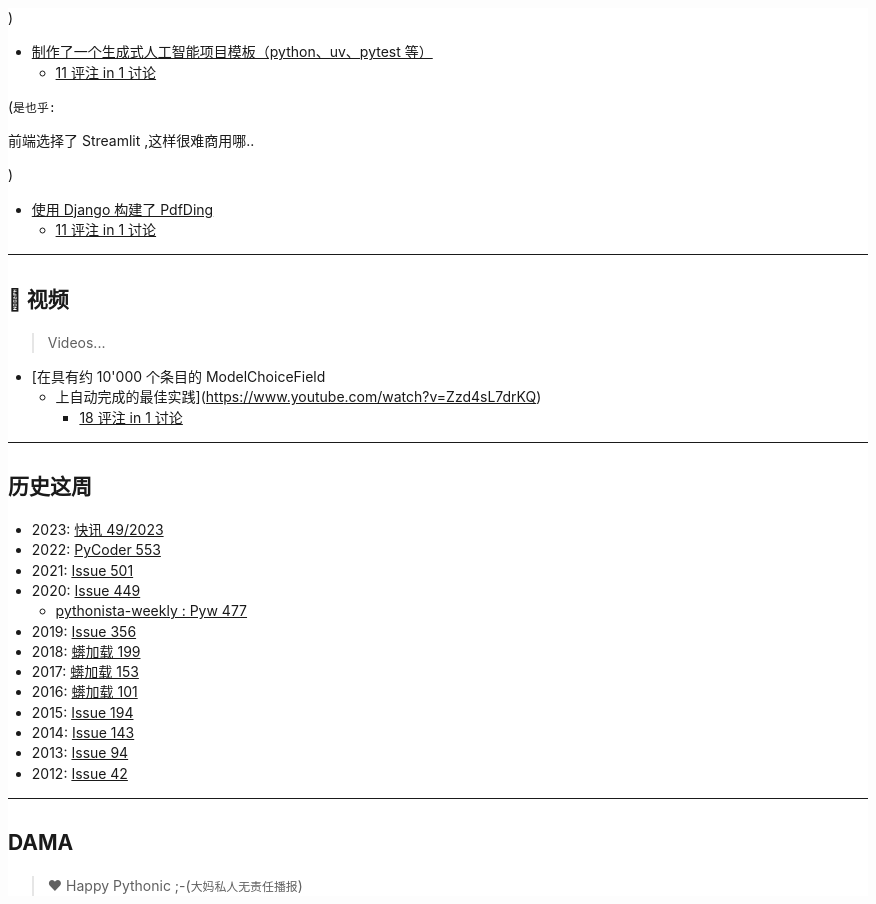 )

- [制作了一个生成式人工智能项目模板（python、uv、pytest 等）](https://github.com/AmineDjeghri/generative-ai-project-template)
    - [11 评注 in 1 讨论](https://discu.eu/q/https://github.com/AmineDjeghri/generative-ai-project-template)

(`是也乎:`

前端选择了 Streamlit ,这样很难商用哪..

)


- [使用 Django 构建了 PdfDing](https://github.com/mrmn2/PdfDing)
    - [11 评注 in 1 讨论](https://discu.eu/q/https://github.com/mrmn2/PdfDing)







-----------------------------------------
## 🐍 视频
> Videos...



- [在具有约 10'000 个条目的 ModelChoiceField 
  - 上自动完成的最佳实践](https://www.youtube.com/watch?v=Zzd4sL7drKQ)
    - [18 评注 in 1 讨论](https://discu.eu/q/https://www.youtube.com/watch?v=Zzd4sL7drKQ)






-----------------------------------------
## 历史这周


- 2023: [快讯 49/2023](https://weekly.pychina.org/pyrecap/pyrw-2349.html)
- 2022: [PyCoder 553](https://weekly.pychina.org/issue/issue-553.html)
- 2021: [Issue 501](https://weekly.pychina.org/issue/issue-501.html)
- 2020: [Issue 449](https://weekly.pychina.org/issue/issue-449.html)
    + [pythonista-weekly : Pyw 477](https://weekly.pychina.org/python-weekly/pyw-477.html)
- 2019: [Issue 356](https://weekly.pychina.org/issue/issue-356.html)
- 2018: [蠎加载 199](https://weekly.pychina.org/importpython/importpython-199.html)
- 2017: [蠎加载 153](https://weekly.pychina.org/importpython/importpython-153.html)
- 2016: [蠎加载 101](https://weekly.pychina.org/importpython/importpython-101.html)
- 2015: [Issue 194](https://weekly.pychina.org/issue/issue-194.html)
- 2014: [Issue 143](https://weekly.pychina.org/issue/issue-143.html)
- 2013: [Issue 94](https://weekly.pychina.org/issue/issue-94.html)
- 2012: [Issue 42](https://weekly.pychina.org/issue/issue-42.html)


-----------------------------------------
## DAMA
> ❤️ Happy Pythonic ;-(`大妈私人无责任播报`)
